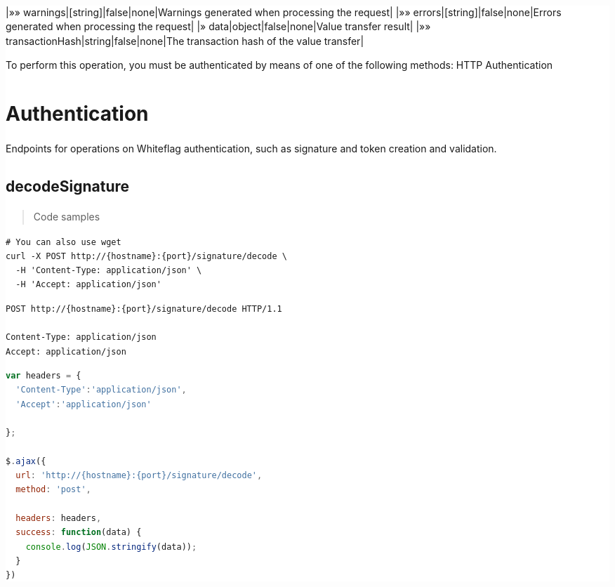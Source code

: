 |»» warnings|[string]|false|none|Warnings generated when processing the request|
|»» errors|[string]|false|none|Errors generated when processing the request|
|» data|object|false|none|Value transfer result|
|»» transactionHash|string|false|none|The transaction hash of the value transfer|

<aside class="warning">
To perform this operation, you must be authenticated by means of one of the following methods:
HTTP Authentication
</aside>

<h1 id="whiteflag-api-authentication">Authentication</h1>

Endpoints for operations on Whiteflag authentication, such as signature and token creation and validation.

## decodeSignature

<a id="opIddecodeSignature"></a>

> Code samples

```shell
# You can also use wget
curl -X POST http://{hostname}:{port}/signature/decode \
  -H 'Content-Type: application/json' \
  -H 'Accept: application/json'

```

```http
POST http://{hostname}:{port}/signature/decode HTTP/1.1

Content-Type: application/json
Accept: application/json

```

```javascript
var headers = {
  'Content-Type':'application/json',
  'Accept':'application/json'

};

$.ajax({
  url: 'http://{hostname}:{port}/signature/decode',
  method: 'post',

  headers: headers,
  success: function(data) {
    console.log(JSON.stringify(data));
  }
})

```
